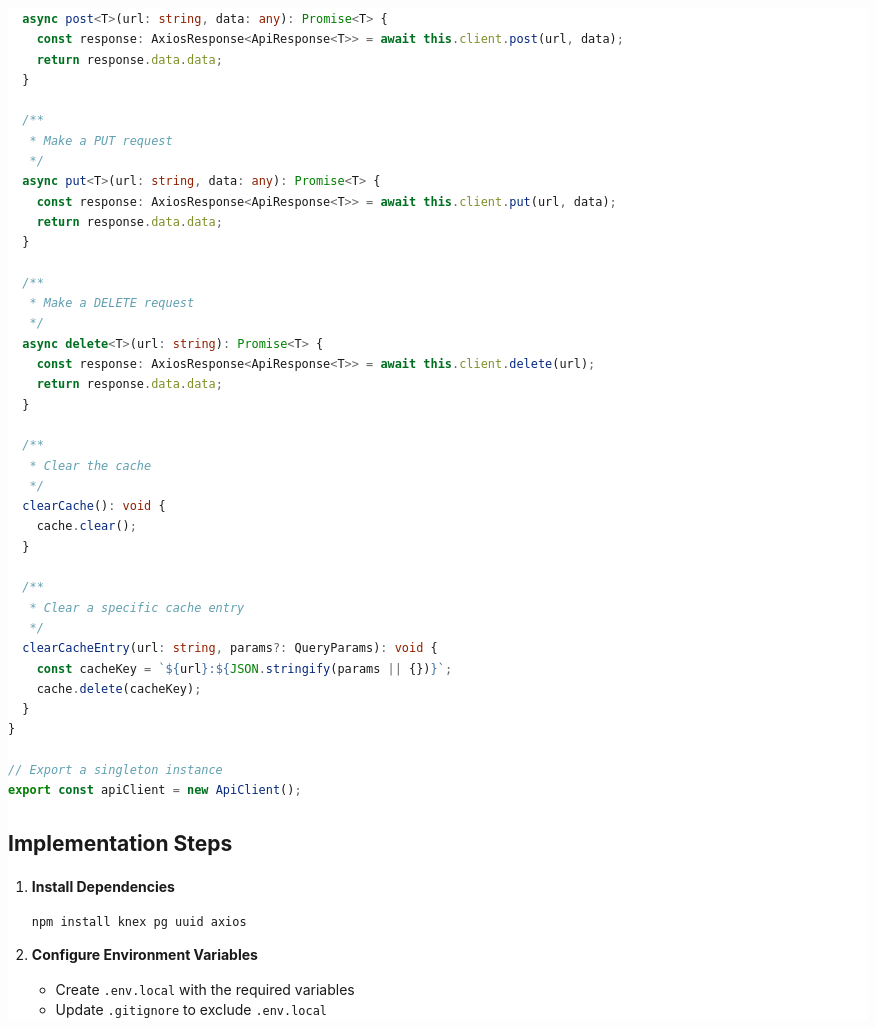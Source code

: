 ```typescript
  async post<T>(url: string, data: any): Promise<T> {
    const response: AxiosResponse<ApiResponse<T>> = await this.client.post(url, data);
    return response.data.data;
  }
  
  /**
   * Make a PUT request
   */
  async put<T>(url: string, data: any): Promise<T> {
    const response: AxiosResponse<ApiResponse<T>> = await this.client.put(url, data);
    return response.data.data;
  }
  
  /**
   * Make a DELETE request
   */
  async delete<T>(url: string): Promise<T> {
    const response: AxiosResponse<ApiResponse<T>> = await this.client.delete(url);
    return response.data.data;
  }
  
  /**
   * Clear the cache
   */
  clearCache(): void {
    cache.clear();
  }
  
  /**
   * Clear a specific cache entry
   */
  clearCacheEntry(url: string, params?: QueryParams): void {
    const cacheKey = `${url}:${JSON.stringify(params || {})}`;
    cache.delete(cacheKey);
  }
}

// Export a singleton instance
export const apiClient = new ApiClient();
```

## Implementation Steps

1. **Install Dependencies**
   ```bash
   npm install knex pg uuid axios
   ```

2. **Configure Environment Variables**
   - Create `.env.local` with the required variables
   - Update `.gitignore` to exclude `.env.local`

